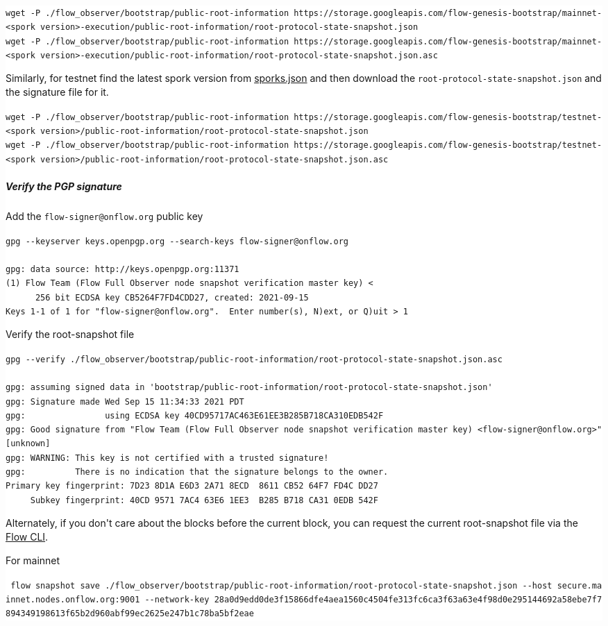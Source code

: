 ```shell
wget -P ./flow_observer/bootstrap/public-root-information https://storage.googleapis.com/flow-genesis-bootstrap/mainnet-<spork version>-execution/public-root-information/root-protocol-state-snapshot.json
wget -P ./flow_observer/bootstrap/public-root-information https://storage.googleapis.com/flow-genesis-bootstrap/mainnet-<spork version>-execution/public-root-information/root-protocol-state-snapshot.json.asc
```

Similarly, for testnet find  the latest spork version from [sporks.json](https://github.com/onflow/flow/blob/master/sporks.json) and then download the `root-protocol-state-snapshot.json` and the signature file for it.
```shell
wget -P ./flow_observer/bootstrap/public-root-information https://storage.googleapis.com/flow-genesis-bootstrap/testnet-<spork version>/public-root-information/root-protocol-state-snapshot.json
wget -P ./flow_observer/bootstrap/public-root-information https://storage.googleapis.com/flow-genesis-bootstrap/testnet-<spork version>/public-root-information/root-protocol-state-snapshot.json.asc
```

##### Verify the PGP signature

Add the `flow-signer@onflow.org` public key
```shell
gpg --keyserver keys.openpgp.org --search-keys flow-signer@onflow.org

gpg: data source: http://keys.openpgp.org:11371
(1)	Flow Team (Flow Full Observer node snapshot verification master key) <
	  256 bit ECDSA key CB5264F7FD4CDD27, created: 2021-09-15
Keys 1-1 of 1 for "flow-signer@onflow.org".  Enter number(s), N)ext, or Q)uit > 1
```

Verify the root-snapshot file
```shell
gpg --verify ./flow_observer/bootstrap/public-root-information/root-protocol-state-snapshot.json.asc

gpg: assuming signed data in 'bootstrap/public-root-information/root-protocol-state-snapshot.json'
gpg: Signature made Wed Sep 15 11:34:33 2021 PDT
gpg:                using ECDSA key 40CD95717AC463E61EE3B285B718CA310EDB542F
gpg: Good signature from "Flow Team (Flow Full Observer node snapshot verification master key) <flow-signer@onflow.org>" [unknown]
gpg: WARNING: This key is not certified with a trusted signature!
gpg:          There is no indication that the signature belongs to the owner.
Primary key fingerprint: 7D23 8D1A E6D3 2A71 8ECD  8611 CB52 64F7 FD4C DD27
     Subkey fingerprint: 40CD 9571 7AC4 63E6 1EE3  B285 B718 CA31 0EDB 542F
```

Alternately, if you don't care about the blocks before the current block, you can request the current root-snapshot file via the [Flow CLI](../../../../tools/flow-cli/index.md).

For mainnet
```shell
 flow snapshot save ./flow_observer/bootstrap/public-root-information/root-protocol-state-snapshot.json --host secure.mainnet.nodes.onflow.org:9001 --network-key 28a0d9edd0de3f15866dfe4aea1560c4504fe313fc6ca3f63a63e4f98d0e295144692a58ebe7f7894349198613f65b2d960abf99ec2625e247b1c78ba5bf2eae
```
